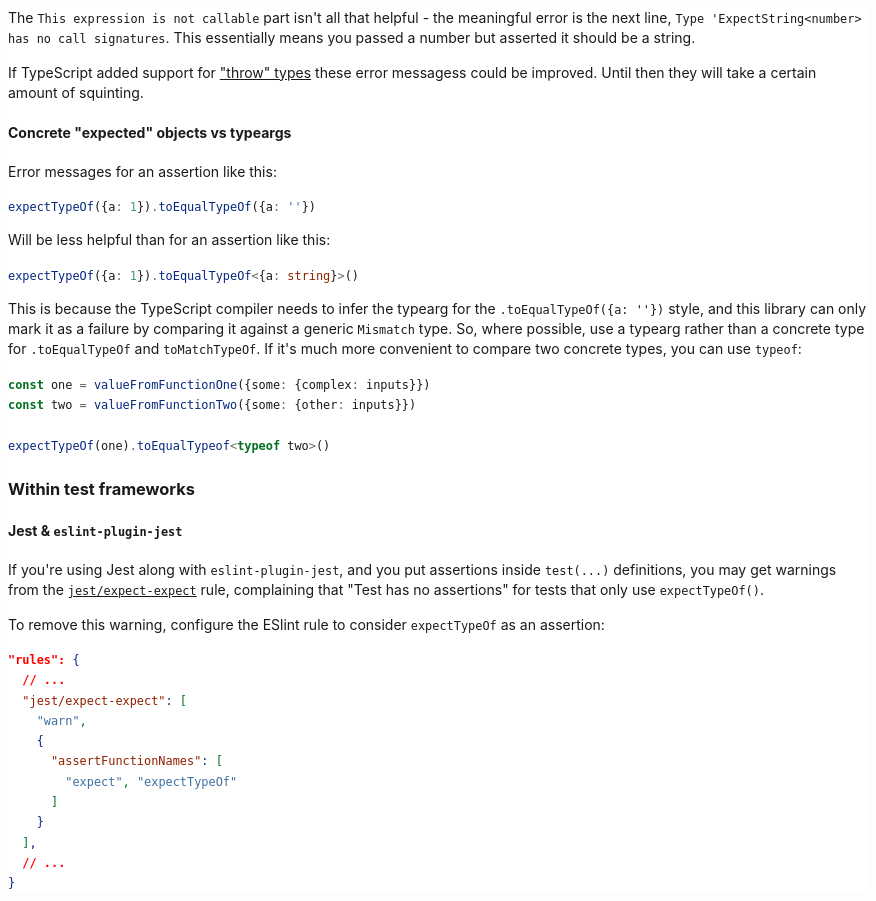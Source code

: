 The `This expression is not callable` part isn't all that helpful - the meaningful error is the next line, `Type 'ExpectString<number> has no call signatures`. This essentially means you passed a number but asserted it should be a string.

If TypeScript added support for ["throw" types](https://github.com/microsoft/TypeScript/pull/40468) these error messagess could be improved. Until then they will take a certain amount of squinting.

#### Concrete "expected" objects vs typeargs

Error messages for an assertion like this:

```ts
expectTypeOf({a: 1}).toEqualTypeOf({a: ''})
```

Will be less helpful than for an assertion like this:

```ts
expectTypeOf({a: 1}).toEqualTypeOf<{a: string}>()
```

This is because the TypeScript compiler needs to infer the typearg for the `.toEqualTypeOf({a: ''})` style, and this library can only mark it as a failure by comparing it against a generic `Mismatch` type. So, where possible, use a typearg rather than a concrete type for `.toEqualTypeOf` and `toMatchTypeOf`. If it's much more convenient to compare two concrete types, you can use `typeof`:

```ts
const one = valueFromFunctionOne({some: {complex: inputs}})
const two = valueFromFunctionTwo({some: {other: inputs}})

expectTypeOf(one).toEqualTypeof<typeof two>()
```

### Within test frameworks

#### Jest & `eslint-plugin-jest`

If you're using Jest along with `eslint-plugin-jest`, and you put assertions inside `test(...)` definitions, you may get warnings from the [`jest/expect-expect`](https://github.com/jest-community/eslint-plugin-jest/blob/master/docs/rules/expect-expect.md) rule, complaining that "Test has no assertions" for tests that only use `expectTypeOf()`.

To remove this warning, configure the ESlint rule to consider `expectTypeOf` as an assertion:

```json
"rules": {
  // ...
  "jest/expect-expect": [
    "warn",
    {
      "assertFunctionNames": [
        "expect", "expectTypeOf"
      ]
    }
  ],
  // ...
}
```
